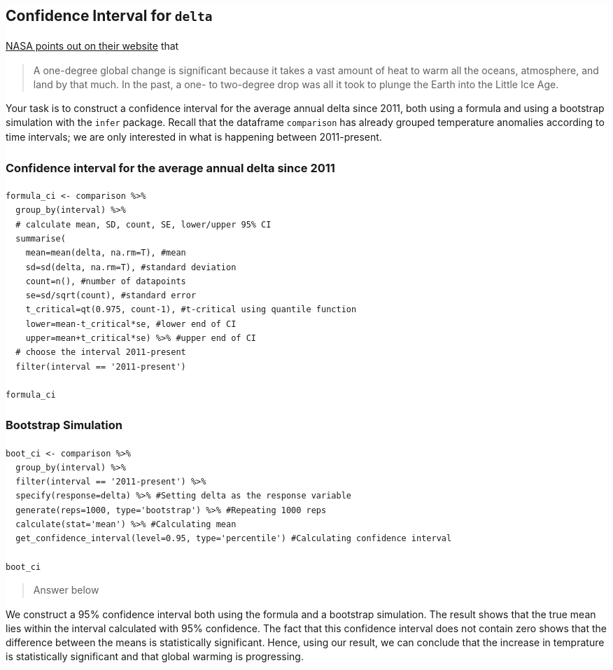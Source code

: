 ## Confidence Interval for `delta`

[NASA points out on their website](https://earthobservatory.nasa.gov/world-of-change/decadaltemp.php) that 

> A one-degree global change is significant because it takes a vast amount of heat to warm all the oceans, atmosphere, and land by that much. In the past, a one- to two-degree drop was all it took to plunge the Earth into the Little Ice Age.

Your task is to construct a confidence interval for the average annual delta since 2011, both using a formula and using a bootstrap simulation with the `infer` package. Recall that the dataframe `comparison` has already grouped temperature anomalies according to time intervals; we are only interested in what is happening  between 2011-present.

### Confidence interval for the average annual delta since 2011

```{r, calculate_CI_using_formula}
formula_ci <- comparison %>% 
  group_by(interval) %>%
  # calculate mean, SD, count, SE, lower/upper 95% CI
  summarise(
    mean=mean(delta, na.rm=T), #mean
    sd=sd(delta, na.rm=T), #standard deviation 
    count=n(), #number of datapoints
    se=sd/sqrt(count), #standard error
    t_critical=qt(0.975, count-1), #t-critical using quantile function
    lower=mean-t_critical*se, #lower end of CI
    upper=mean+t_critical*se) %>% #upper end of CI
  # choose the interval 2011-present
  filter(interval == '2011-present')

formula_ci
```

### Bootstrap Simulation

```{r, calculate_CI_using_bootstrap}
boot_ci <- comparison %>%
  group_by(interval) %>%
  filter(interval == '2011-present') %>%
  specify(response=delta) %>% #Setting delta as the response variable 
  generate(reps=1000, type='bootstrap') %>% #Repeating 1000 reps 
  calculate(stat='mean') %>% #Calculating mean 
  get_confidence_interval(level=0.95, type='percentile') #Calculating confidence interval

boot_ci
```

> Answer below

We construct a 95% confidence interval both using the formula and a bootstrap simulation. The result shows that the true mean lies within the interval calculated with 95% confidence. The fact that this confidence interval does not contain zero shows that the difference between the means is statistically significant. Hence, using our result, we can conclude that the increase in temprature is statistically significant and that global warming is progressing. 
